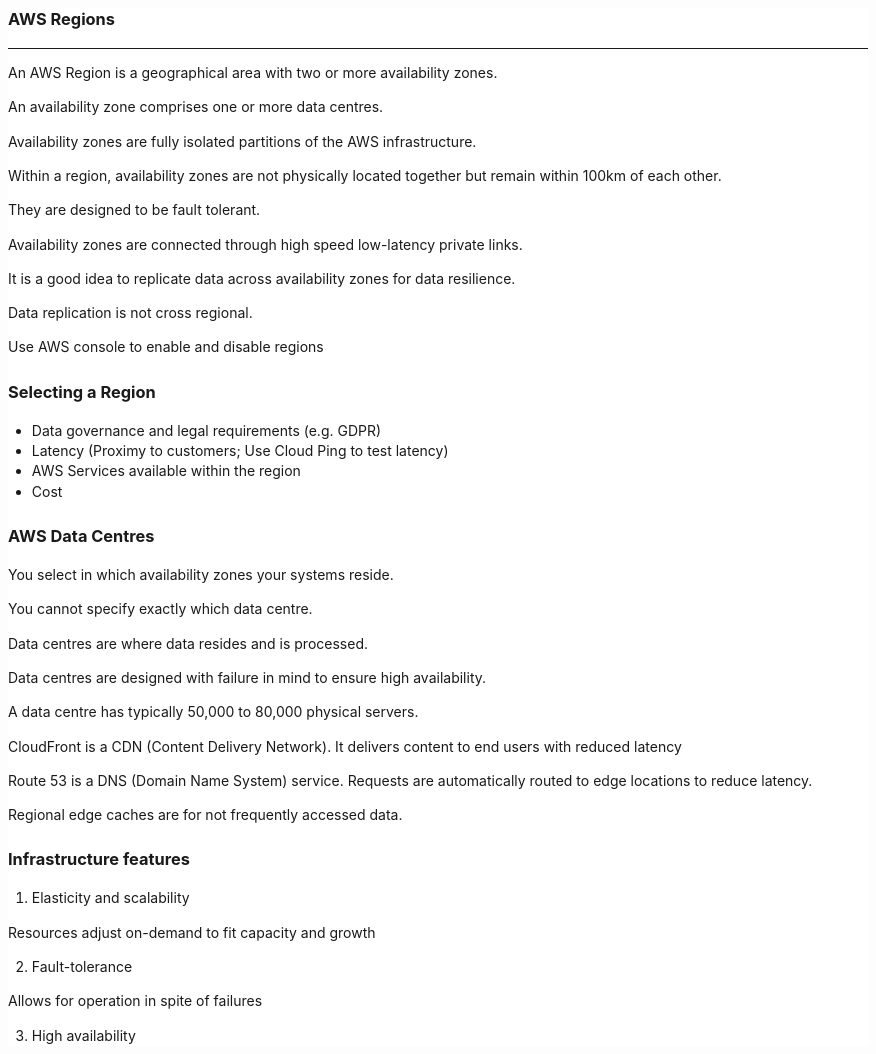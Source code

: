 ### AWS Regions
***

An AWS Region is a geographical area with two or more availability zones.

An availability zone comprises one or more data centres.

Availability zones are fully isolated partitions of the AWS infrastructure.

Within a region, availability zones are not physically located together but remain within 100km of each other.

They are designed to be fault tolerant.

Availability zones are connected through high speed low-latency private links.

It is a good idea to replicate data across availability zones for data resilience.

Data replication is not cross regional.

Use AWS console to enable and disable regions

### Selecting a Region

- Data governance and legal requirements (e.g. GDPR)
- Latency (Proximy to customers; Use Cloud Ping to test latency)
- AWS Services available within the region
- Cost

### AWS Data Centres

You select in which availability zones your systems reside.

You cannot specify exactly which data centre.

Data centres are where data resides and is processed.

Data centres are designed with failure in mind to ensure high availability.

A data centre has typically 50,000 to 80,000 physical servers.

CloudFront is a CDN (Content Delivery Network). It delivers content to end users with reduced latency

Route 53 is a DNS (Domain Name System) service. Requests are automatically routed to edge locations to reduce latency. 

Regional edge caches are for not frequently accessed data.

### Infrastructure features

1. Elasticity and scalability

Resources adjust on-demand to fit capacity and growth

2. Fault-tolerance

Allows for operation in spite of failures

3. High availability
